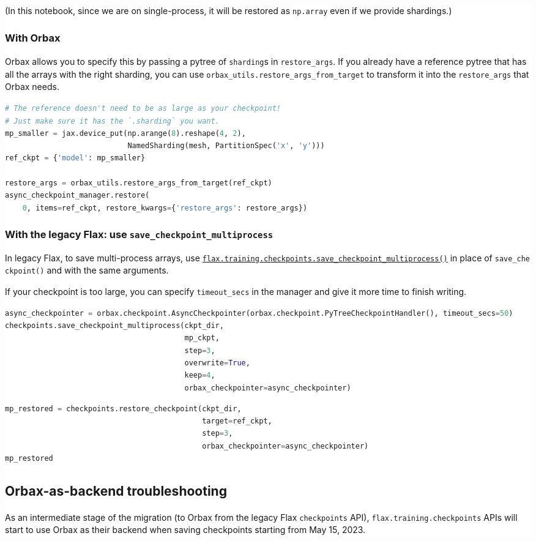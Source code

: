 (In this notebook, since we are on single-process, it will be restored as `np.array` even if we provide shardings.)

### With Orbax

Orbax allows you to specify this by passing a pytree of `sharding`s in `restore_args`. If you already have a reference pytree that has all the arrays with the right sharding, you can use `orbax_utils.restore_args_from_target` to transform it into the `restore_args` that Orbax needs.

```python
# The reference doesn't need to be as large as your checkpoint!
# Just make sure it has the `.sharding` you want.
mp_smaller = jax.device_put(np.arange(8).reshape(4, 2),
                            NamedSharding(mesh, PartitionSpec('x', 'y')))
ref_ckpt = {'model': mp_smaller}

restore_args = orbax_utils.restore_args_from_target(ref_ckpt)
async_checkpoint_manager.restore(
    0, items=ref_ckpt, restore_kwargs={'restore_args': restore_args})
```

### With the legacy Flax: use `save_checkpoint_multiprocess`

In legacy Flax, to save multi-process arrays, use [`flax.training.checkpoints.save_checkpoint_multiprocess()`](https://flax.readthedocs.io/en/latest/api_reference/flax.training.html#flax.training.checkpoints.save_checkpoint_multiprocess) in place of `save_checkpoint()` and with the same arguments.

If your checkpoint is too large, you can specify `timeout_secs` in the manager and give it more time to finish writing.

```python outputId="901bb097-0899-479d-b9ae-61dae79e7057"
async_checkpointer = orbax.checkpoint.AsyncCheckpointer(orbax.checkpoint.PyTreeCheckpointHandler(), timeout_secs=50)
checkpoints.save_checkpoint_multiprocess(ckpt_dir,
                                         mp_ckpt,
                                         step=3,
                                         overwrite=True,
                                         keep=4,
                                         orbax_checkpointer=async_checkpointer)
```

```python outputId="393c4a0e-8a8c-4ca6-c609-93c8bab38e75"
mp_restored = checkpoints.restore_checkpoint(ckpt_dir,
                                             target=ref_ckpt,
                                             step=3,
                                             orbax_checkpointer=async_checkpointer)
mp_restored
```

## Orbax-as-backend troubleshooting

As an intermediate stage of the migration (to Orbax from the legacy Flax `checkpoints` API), `flax.training.checkpoints` APIs will start to use Orbax as their backend when saving checkpoints starting from May 15, 2023.
